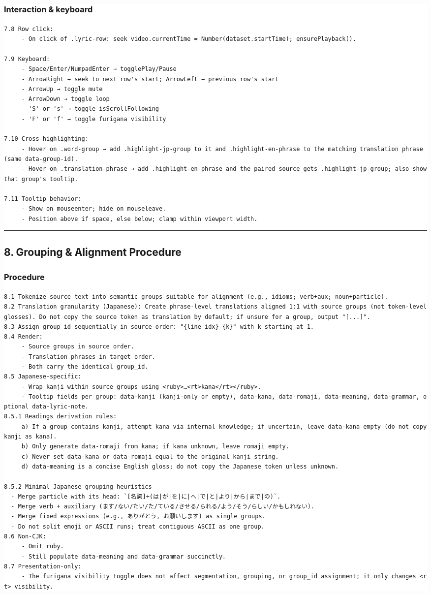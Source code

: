 ### Interaction & keyboard
```
7.8 Row click:
     - On click of .lyric-row: seek video.currentTime = Number(dataset.startTime); ensurePlayback().

7.9 Keyboard:
     - Space/Enter/NumpadEnter → togglePlay/Pause
     - ArrowRight → seek to next row's start; ArrowLeft → previous row's start
     - ArrowUp → toggle mute
     - ArrowDown → toggle loop
     - 'S' or 's' → toggle isScrollFollowing
     - 'F' or 'f' → toggle furigana visibility

7.10 Cross-highlighting:
     - Hover on .word-group → add .highlight-jp-group to it and .highlight-en-phrase to the matching translation phrase (same data-group-id).
     - Hover on .translation-phrase → add .highlight-en-phrase and the paired source gets .highlight-jp-group; also show that group's tooltip.

7.11 Tooltip behavior:
     - Show on mouseenter; hide on mouseleave.
     - Position above if space, else below; clamp within viewport width.
```
---

## 8. Grouping & Alignment Procedure

### Procedure
```
8.1 Tokenize source text into semantic groups suitable for alignment (e.g., idioms; verb+aux; noun+particle).
8.2 Translation granularity (Japanese): Create phrase-level translations aligned 1:1 with source groups (not token-level glosses). Do not copy the source token as translation by default; if unsure for a group, output "[...]".
8.3 Assign group_id sequentially in source order: "{line_idx}-{k}" with k starting at 1.
8.4 Render:
     - Source groups in source order.
     - Translation phrases in target order.
     - Both carry the identical group_id.
8.5 Japanese-specific:
     - Wrap kanji within source groups using <ruby>…<rt>kana</rt></ruby>.
     - Tooltip fields per group: data-kanji (kanji-only or empty), data-kana, data-romaji, data-meaning, data-grammar, optional data-lyric-note.
8.5.1 Readings derivation rules:
     a) If a group contains kanji, attempt kana via internal knowledge; if uncertain, leave data-kana empty (do not copy kanji as kana).
     b) Only generate data-romaji from kana; if kana unknown, leave romaji empty.
     c) Never set data-kana or data-romaji equal to the original kanji string.
     d) data-meaning is a concise English gloss; do not copy the Japanese token unless unknown.

8.5.2 Minimal Japanese grouping heuristics
  - Merge particle with its head: `[名詞]+(は|が|を|に|へ|で|と|より|から|まで|の)`.
  - Merge verb + auxiliary (ます/ない/たい/た/ている/させる/られる/よう/そう/らしい/かもしれない).
  - Merge fixed expressions (e.g., ありがとう, お願いします) as single groups.
  - Do not split emoji or ASCII runs; treat contiguous ASCII as one group.
8.6 Non-CJK:
     - Omit ruby.
     - Still populate data-meaning and data-grammar succinctly.
8.7 Presentation-only:
     - The furigana visibility toggle does not affect segmentation, grouping, or group_id assignment; it only changes <rt> visibility.
```